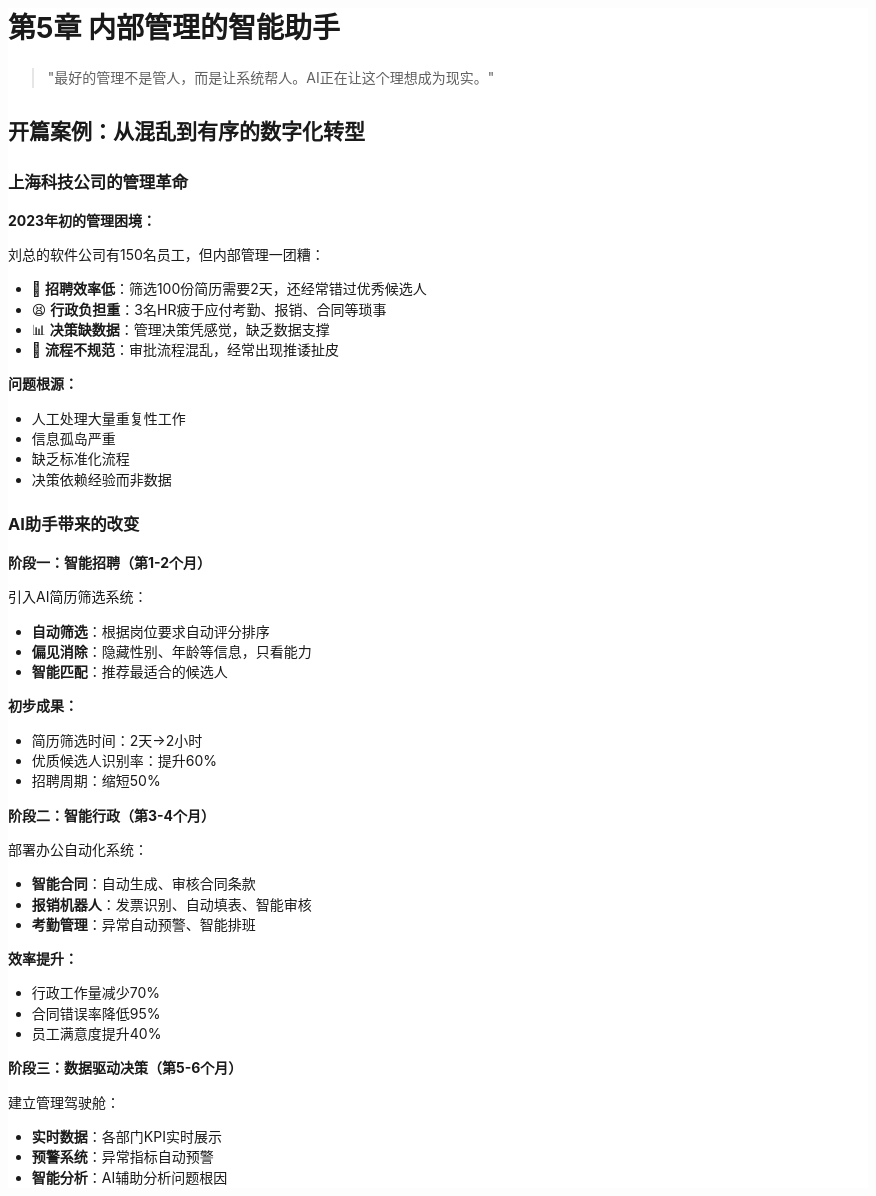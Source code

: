 # 第5章 内部管理的智能助手

> "最好的管理不是管人，而是让系统帮人。AI正在让这个理想成为现实。"

## 开篇案例：从混乱到有序的数字化转型

### 上海科技公司的管理革命

**2023年初的管理困境：**

刘总的软件公司有150名员工，但内部管理一团糟：

- 📝 **招聘效率低**：筛选100份简历需要2天，还经常错过优秀候选人
- 😫 **行政负担重**：3名HR疲于应付考勤、报销、合同等琐事
- 📊 **决策缺数据**：管理决策凭感觉，缺乏数据支撑
- 🔄 **流程不规范**：审批流程混乱，经常出现推诿扯皮

**问题根源：**
- 人工处理大量重复性工作
- 信息孤岛严重
- 缺乏标准化流程
- 决策依赖经验而非数据

### AI助手带来的改变

**阶段一：智能招聘（第1-2个月）**

引入AI简历筛选系统：
- **自动筛选**：根据岗位要求自动评分排序
- **偏见消除**：隐藏性别、年龄等信息，只看能力
- **智能匹配**：推荐最适合的候选人

**初步成果：**
- 简历筛选时间：2天→2小时
- 优质候选人识别率：提升60%
- 招聘周期：缩短50%

**阶段二：智能行政（第3-4个月）**

部署办公自动化系统：
- **智能合同**：自动生成、审核合同条款
- **报销机器人**：发票识别、自动填表、智能审核
- **考勤管理**：异常自动预警、智能排班

**效率提升：**
- 行政工作量减少70%
- 合同错误率降低95%
- 员工满意度提升40%

**阶段三：数据驱动决策（第5-6个月）**

建立管理驾驶舱：
- **实时数据**：各部门KPI实时展示
- **预警系统**：异常指标自动预警
- **智能分析**：AI辅助分析问题根因
